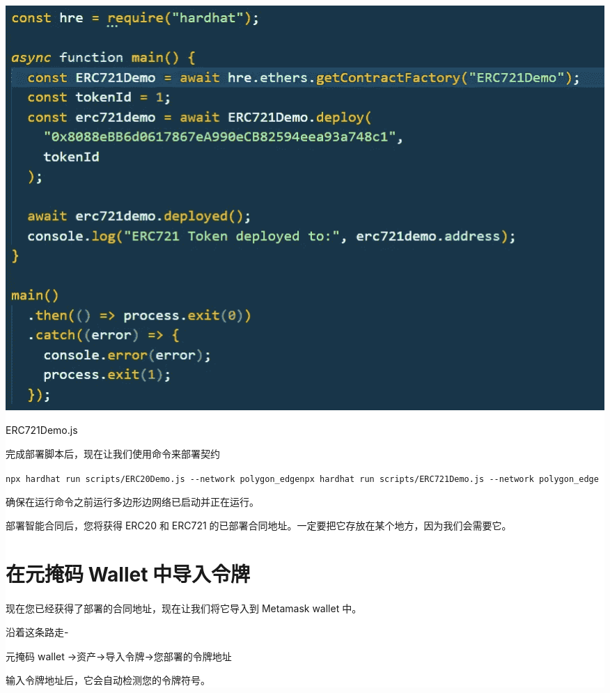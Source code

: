 ![](img/e162932de10dbefb3ef683620084ea69.png)

ERC721Demo.js

完成部署脚本后，现在让我们使用命令来部署契约

```
npx hardhat run scripts/ERC20Demo.js --network polygon_edgenpx hardhat run scripts/ERC721Demo.js --network polygon_edge
```

确保在运行命令之前运行多边形边网络已启动并正在运行。

部署智能合同后，您将获得 ERC20 和 ERC721 的已部署合同地址。一定要把它存放在某个地方，因为我们会需要它。

# 在元掩码 Wallet 中导入令牌

现在您已经获得了部署的合同地址，现在让我们将它导入到 Metamask wallet 中。

沿着这条路走-

元掩码 wallet ->资产->导入令牌->您部署的令牌地址

输入令牌地址后，它会自动检测您的令牌符号。
